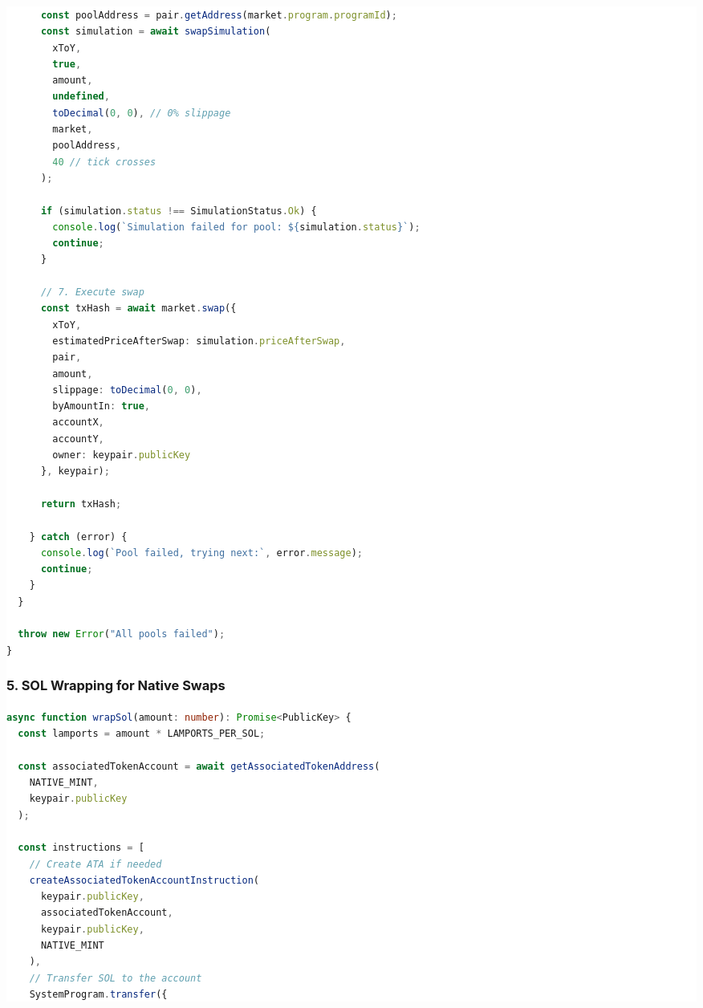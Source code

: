 ```typescript
      const poolAddress = pair.getAddress(market.program.programId);
      const simulation = await swapSimulation(
        xToY,
        true,
        amount,
        undefined,
        toDecimal(0, 0), // 0% slippage
        market,
        poolAddress,
        40 // tick crosses
      );
      
      if (simulation.status !== SimulationStatus.Ok) {
        console.log(`Simulation failed for pool: ${simulation.status}`);
        continue;
      }
      
      // 7. Execute swap
      const txHash = await market.swap({
        xToY,
        estimatedPriceAfterSwap: simulation.priceAfterSwap,
        pair,
        amount,
        slippage: toDecimal(0, 0),
        byAmountIn: true,
        accountX,
        accountY,
        owner: keypair.publicKey
      }, keypair);
      
      return txHash;
      
    } catch (error) {
      console.log(`Pool failed, trying next:`, error.message);
      continue;
    }
  }
  
  throw new Error("All pools failed");
}
```

### 5. SOL Wrapping for Native Swaps

```typescript
async function wrapSol(amount: number): Promise<PublicKey> {
  const lamports = amount * LAMPORTS_PER_SOL;
  
  const associatedTokenAccount = await getAssociatedTokenAddress(
    NATIVE_MINT,
    keypair.publicKey
  );
  
  const instructions = [
    // Create ATA if needed
    createAssociatedTokenAccountInstruction(
      keypair.publicKey,
      associatedTokenAccount,
      keypair.publicKey,
      NATIVE_MINT
    ),
    // Transfer SOL to the account
    SystemProgram.transfer({
```